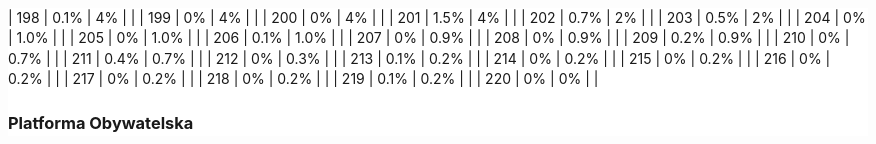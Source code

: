 | 198 | 0.1% | 4% |  |
| 199 | 0% | 4% |  |
| 200 | 0% | 4% |  |
| 201 | 1.5% | 4% |  |
| 202 | 0.7% | 2% |  |
| 203 | 0.5% | 2% |  |
| 204 | 0% | 1.0% |  |
| 205 | 0% | 1.0% |  |
| 206 | 0.1% | 1.0% |  |
| 207 | 0% | 0.9% |  |
| 208 | 0% | 0.9% |  |
| 209 | 0.2% | 0.9% |  |
| 210 | 0% | 0.7% |  |
| 211 | 0.4% | 0.7% |  |
| 212 | 0% | 0.3% |  |
| 213 | 0.1% | 0.2% |  |
| 214 | 0% | 0.2% |  |
| 215 | 0% | 0.2% |  |
| 216 | 0% | 0.2% |  |
| 217 | 0% | 0.2% |  |
| 218 | 0% | 0.2% |  |
| 219 | 0.1% | 0.2% |  |
| 220 | 0% | 0% |  |

### Platforma Obywatelska
